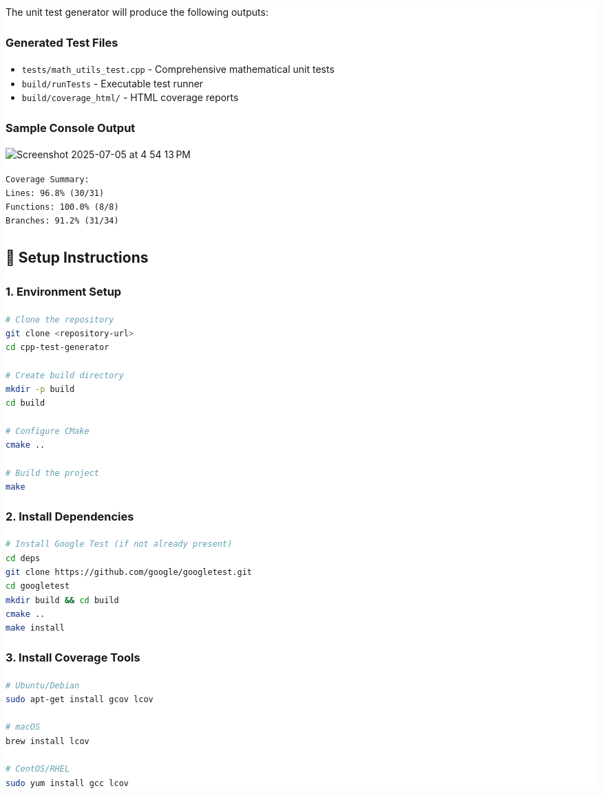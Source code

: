 The unit test generator will produce the following outputs:

### Generated Test Files
- `tests/math_utils_test.cpp` - Comprehensive mathematical unit tests
- `build/runTests` - Executable test runner
- `build/coverage_html/` - HTML coverage reports

### Sample Console Output
<img width="753" alt="Screenshot 2025-07-05 at 4 54 13 PM" src="https://github.com/user-attachments/assets/eff589ab-fb6e-4829-8c8d-f29680495bdd" />

```
Coverage Summary:
Lines: 96.8% (30/31)
Functions: 100.0% (8/8)
Branches: 91.2% (31/34)
```

## 🚀 Setup Instructions

### 1. Environment Setup

```bash
# Clone the repository
git clone <repository-url>
cd cpp-test-generator

# Create build directory
mkdir -p build
cd build

# Configure CMake
cmake ..

# Build the project
make
```

### 2. Install Dependencies

```bash
# Install Google Test (if not already present)
cd deps
git clone https://github.com/google/googletest.git
cd googletest
mkdir build && cd build
cmake ..
make install
```

### 3. Install Coverage Tools

```bash
# Ubuntu/Debian
sudo apt-get install gcov lcov

# macOS
brew install lcov

# CentOS/RHEL
sudo yum install gcc lcov
```
